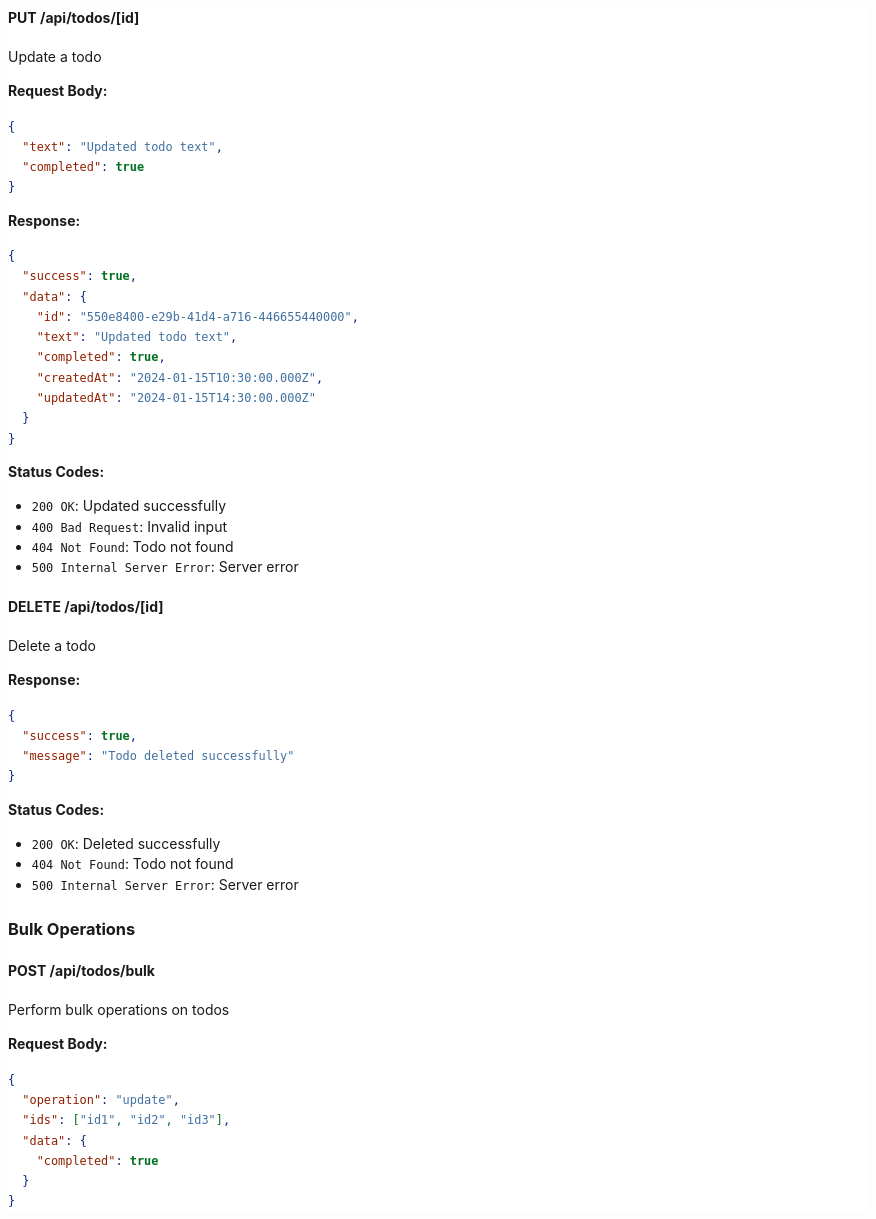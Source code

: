 #### PUT /api/todos/[id]
Update a todo

**Request Body:**
```json
{
  "text": "Updated todo text",
  "completed": true
}
```

**Response:**
```json
{
  "success": true,
  "data": {
    "id": "550e8400-e29b-41d4-a716-446655440000",
    "text": "Updated todo text",
    "completed": true,
    "createdAt": "2024-01-15T10:30:00.000Z",
    "updatedAt": "2024-01-15T14:30:00.000Z"
  }
}
```

**Status Codes:**
- `200 OK`: Updated successfully
- `400 Bad Request`: Invalid input
- `404 Not Found`: Todo not found
- `500 Internal Server Error`: Server error

#### DELETE /api/todos/[id]
Delete a todo

**Response:**
```json
{
  "success": true,
  "message": "Todo deleted successfully"
}
```

**Status Codes:**
- `200 OK`: Deleted successfully
- `404 Not Found`: Todo not found
- `500 Internal Server Error`: Server error

### Bulk Operations

#### POST /api/todos/bulk
Perform bulk operations on todos

**Request Body:**
```json
{
  "operation": "update",
  "ids": ["id1", "id2", "id3"],
  "data": {
    "completed": true
  }
}
```
